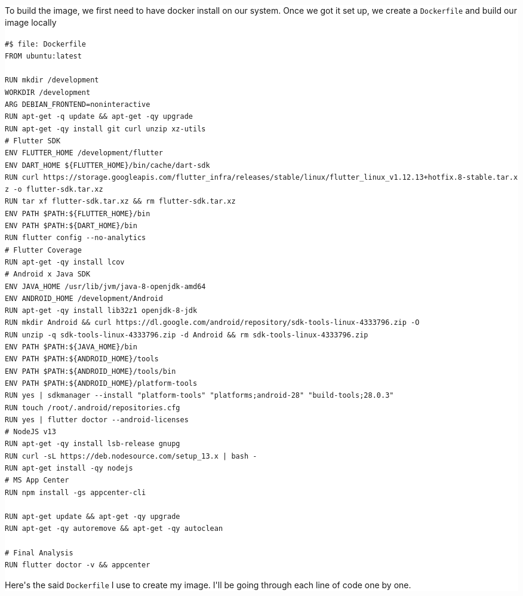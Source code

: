To build the image, we first need to have docker install on our system. Once we got it set up, we create a `Dockerfile` and build our image locally


```docker
#$ file: Dockerfile
FROM ubuntu:latest

RUN mkdir /development
WORKDIR /development
ARG DEBIAN_FRONTEND=noninteractive
RUN apt-get -q update && apt-get -qy upgrade
RUN apt-get -qy install git curl unzip xz-utils
# Flutter SDK
ENV FLUTTER_HOME /development/flutter
ENV DART_HOME ${FLUTTER_HOME}/bin/cache/dart-sdk
RUN curl https://storage.googleapis.com/flutter_infra/releases/stable/linux/flutter_linux_v1.12.13+hotfix.8-stable.tar.xz -o flutter-sdk.tar.xz
RUN tar xf flutter-sdk.tar.xz && rm flutter-sdk.tar.xz
ENV PATH $PATH:${FLUTTER_HOME}/bin
ENV PATH $PATH:${DART_HOME}/bin
RUN flutter config --no-analytics
# Flutter Coverage
RUN apt-get -qy install lcov
# Android x Java SDK
ENV JAVA_HOME /usr/lib/jvm/java-8-openjdk-amd64
ENV ANDROID_HOME /development/Android
RUN apt-get -qy install lib32z1 openjdk-8-jdk
RUN mkdir Android && curl https://dl.google.com/android/repository/sdk-tools-linux-4333796.zip -O
RUN unzip -q sdk-tools-linux-4333796.zip -d Android && rm sdk-tools-linux-4333796.zip
ENV PATH $PATH:${JAVA_HOME}/bin
ENV PATH $PATH:${ANDROID_HOME}/tools
ENV PATH $PATH:${ANDROID_HOME}/tools/bin
ENV PATH $PATH:${ANDROID_HOME}/platform-tools
RUN yes | sdkmanager --install "platform-tools" "platforms;android-28" "build-tools;28.0.3"
RUN touch /root/.android/repositories.cfg
RUN yes | flutter doctor --android-licenses
# NodeJS v13
RUN apt-get -qy install lsb-release gnupg
RUN curl -sL https://deb.nodesource.com/setup_13.x | bash -
RUN apt-get install -qy nodejs
# MS App Center
RUN npm install -gs appcenter-cli

RUN apt-get update && apt-get -qy upgrade
RUN apt-get -qy autoremove && apt-get -qy autoclean

# Final Analysis
RUN flutter doctor -v && appcenter
```

Here's the said `Dockerfile` I use to create my image. I'll be going through each line of code one by one.
